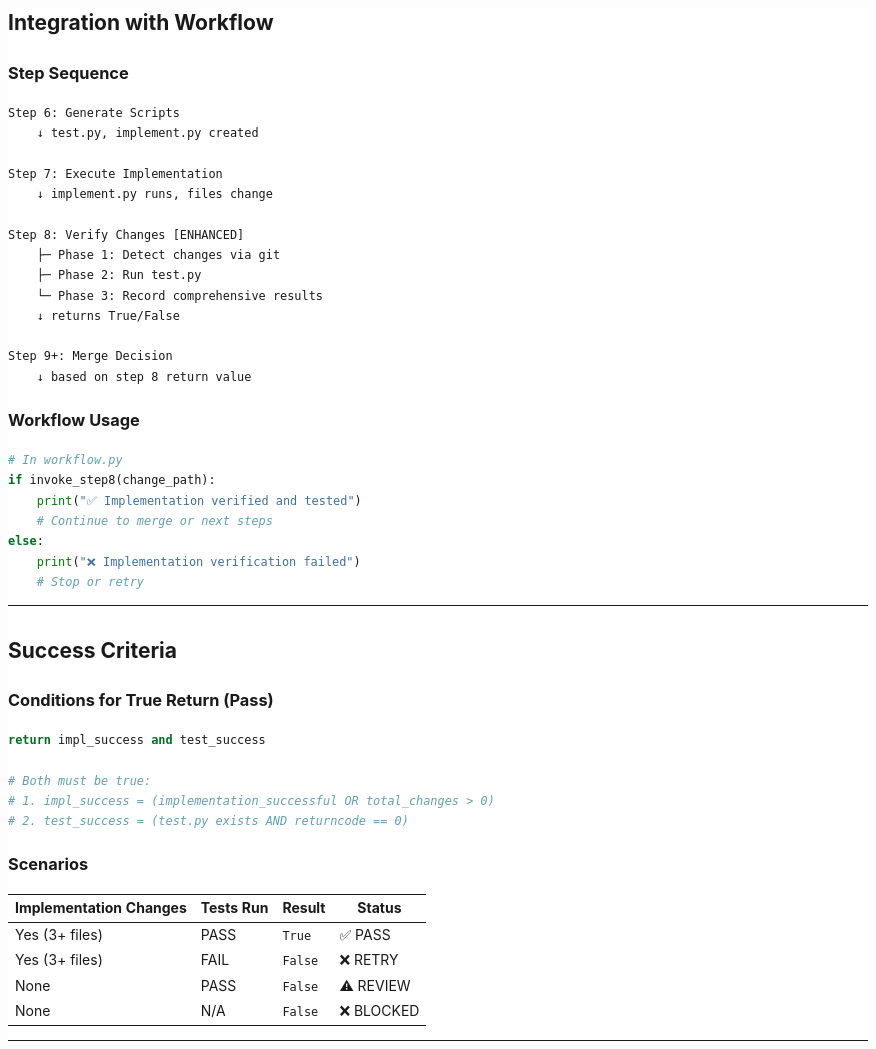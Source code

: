 
## Integration with Workflow

### Step Sequence
```
Step 6: Generate Scripts
    ↓ test.py, implement.py created

Step 7: Execute Implementation
    ↓ implement.py runs, files change

Step 8: Verify Changes [ENHANCED]
    ├─ Phase 1: Detect changes via git
    ├─ Phase 2: Run test.py
    └─ Phase 3: Record comprehensive results
    ↓ returns True/False

Step 9+: Merge Decision
    ↓ based on step 8 return value
```

### Workflow Usage
```python
# In workflow.py
if invoke_step8(change_path):
    print("✅ Implementation verified and tested")
    # Continue to merge or next steps
else:
    print("❌ Implementation verification failed")
    # Stop or retry
```

---

## Success Criteria

### Conditions for True Return (Pass)
```python
return impl_success and test_success

# Both must be true:
# 1. impl_success = (implementation_successful OR total_changes > 0)
# 2. test_success = (test.py exists AND returncode == 0)
```

### Scenarios

| Implementation Changes | Tests Run | Result | Status |
|------------------------|-----------|--------|--------|
| Yes (3+ files) | PASS | `True` | ✅ PASS |
| Yes (3+ files) | FAIL | `False` | ❌ RETRY |
| None | PASS | `False` | ⚠️ REVIEW |
| None | N/A | `False` | ❌ BLOCKED |

---